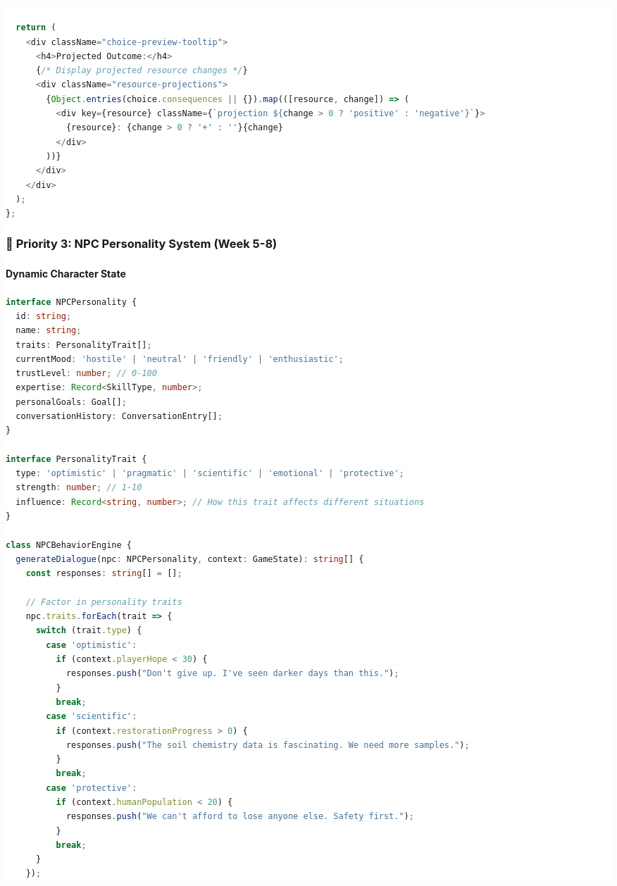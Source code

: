 ```typescript

  return (
    <div className="choice-preview-tooltip">
      <h4>Projected Outcome:</h4>
      {/* Display projected resource changes */}
      <div className="resource-projections">
        {Object.entries(choice.consequences || {}).map(([resource, change]) => (
          <div key={resource} className={`projection ${change > 0 ? 'positive' : 'negative'}`}>
            {resource}: {change > 0 ? '+' : ''}{change}
          </div>
        ))}
      </div>
    </div>
  );
};
```

### 👥 **Priority 3: NPC Personality System (Week 5-8)**

#### **Dynamic Character State**
```typescript
interface NPCPersonality {
  id: string;
  name: string;
  traits: PersonalityTrait[];
  currentMood: 'hostile' | 'neutral' | 'friendly' | 'enthusiastic';
  trustLevel: number; // 0-100
  expertise: Record<SkillType, number>;
  personalGoals: Goal[];
  conversationHistory: ConversationEntry[];
}

interface PersonalityTrait {
  type: 'optimistic' | 'pragmatic' | 'scientific' | 'emotional' | 'protective';
  strength: number; // 1-10
  influence: Record<string, number>; // How this trait affects different situations
}

class NPCBehaviorEngine {
  generateDialogue(npc: NPCPersonality, context: GameState): string[] {
    const responses: string[] = [];

    // Factor in personality traits
    npc.traits.forEach(trait => {
      switch (trait.type) {
        case 'optimistic':
          if (context.playerHope < 30) {
            responses.push("Don't give up. I've seen darker days than this.");
          }
          break;
        case 'scientific':
          if (context.restorationProgress > 0) {
            responses.push("The soil chemistry data is fascinating. We need more samples.");
          }
          break;
        case 'protective':
          if (context.humanPopulation < 20) {
            responses.push("We can't afford to lose anyone else. Safety first.");
          }
          break;
      }
    });

```